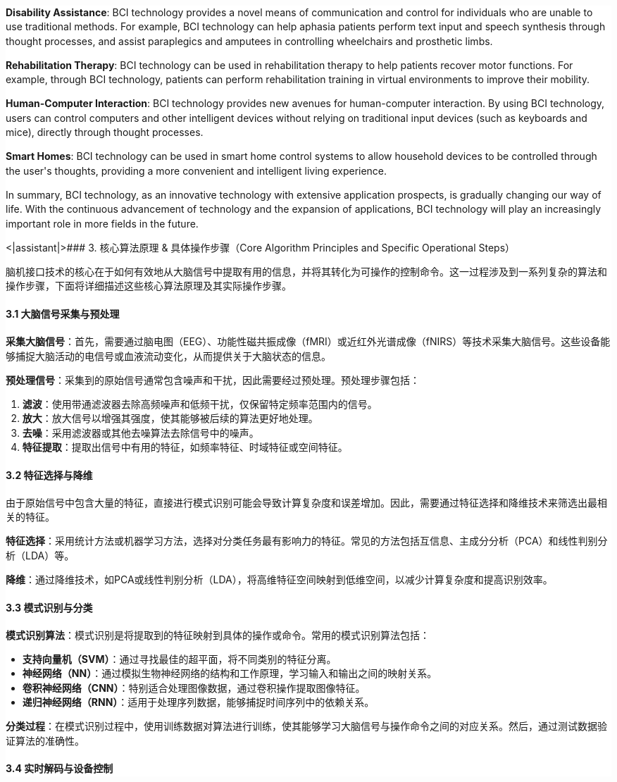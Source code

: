 **Disability Assistance**: BCI technology provides a novel means of communication and control for individuals who are unable to use traditional methods. For example, BCI technology can help aphasia patients perform text input and speech synthesis through thought processes, and assist paraplegics and amputees in controlling wheelchairs and prosthetic limbs.

**Rehabilitation Therapy**: BCI technology can be used in rehabilitation therapy to help patients recover motor functions. For example, through BCI technology, patients can perform rehabilitation training in virtual environments to improve their mobility.

**Human-Computer Interaction**: BCI technology provides new avenues for human-computer interaction. By using BCI technology, users can control computers and other intelligent devices without relying on traditional input devices (such as keyboards and mice), directly through thought processes.

**Smart Homes**: BCI technology can be used in smart home control systems to allow household devices to be controlled through the user's thoughts, providing a more convenient and intelligent living experience.

In summary, BCI technology, as an innovative technology with extensive application prospects, is gradually changing our way of life. With the continuous advancement of technology and the expansion of applications, BCI technology will play an increasingly important role in more fields in the future.

<|assistant|>### 3. 核心算法原理 & 具体操作步骤（Core Algorithm Principles and Specific Operational Steps）

脑机接口技术的核心在于如何有效地从大脑信号中提取有用的信息，并将其转化为可操作的控制命令。这一过程涉及到一系列复杂的算法和操作步骤，下面将详细描述这些核心算法原理及其实际操作步骤。

#### 3.1 大脑信号采集与预处理

**采集大脑信号**：首先，需要通过脑电图（EEG）、功能性磁共振成像（fMRI）或近红外光谱成像（fNIRS）等技术采集大脑信号。这些设备能够捕捉大脑活动的电信号或血液流动变化，从而提供关于大脑状态的信息。

**预处理信号**：采集到的原始信号通常包含噪声和干扰，因此需要经过预处理。预处理步骤包括：

1. **滤波**：使用带通滤波器去除高频噪声和低频干扰，仅保留特定频率范围内的信号。
2. **放大**：放大信号以增强其强度，使其能够被后续的算法更好地处理。
3. **去噪**：采用滤波器或其他去噪算法去除信号中的噪声。
4. **特征提取**：提取出信号中有用的特征，如频率特征、时域特征或空间特征。

#### 3.2 特征选择与降维

由于原始信号中包含大量的特征，直接进行模式识别可能会导致计算复杂度和误差增加。因此，需要通过特征选择和降维技术来筛选出最相关的特征。

**特征选择**：采用统计方法或机器学习方法，选择对分类任务最有影响力的特征。常见的方法包括互信息、主成分分析（PCA）和线性判别分析（LDA）等。

**降维**：通过降维技术，如PCA或线性判别分析（LDA），将高维特征空间映射到低维空间，以减少计算复杂度和提高识别效率。

#### 3.3 模式识别与分类

**模式识别算法**：模式识别是将提取到的特征映射到具体的操作或命令。常用的模式识别算法包括：

- **支持向量机（SVM）**：通过寻找最佳的超平面，将不同类别的特征分离。
- **神经网络（NN）**：通过模拟生物神经网络的结构和工作原理，学习输入和输出之间的映射关系。
- **卷积神经网络（CNN）**：特别适合处理图像数据，通过卷积操作提取图像特征。
- **递归神经网络（RNN）**：适用于处理序列数据，能够捕捉时间序列中的依赖关系。

**分类过程**：在模式识别过程中，使用训练数据对算法进行训练，使其能够学习大脑信号与操作命令之间的对应关系。然后，通过测试数据验证算法的准确性。

#### 3.4 实时解码与设备控制
